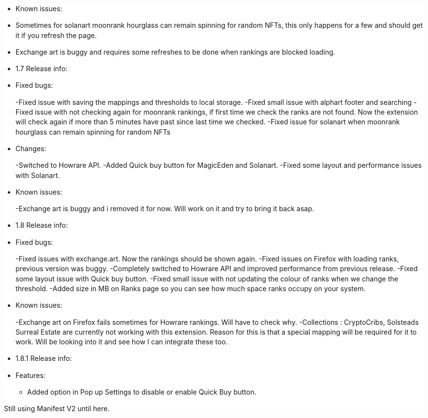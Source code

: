 - Known issues:
- Sometimes for solanart moonrank hourglass can remain spinning for random NFTs,
  this only happens for a few and should get it if you refresh the page.
- Exchange art is buggy and requires some refreshes to be done when rankings are blocked loading.




- 1.7 Release info:

- Fixed bugs:

  -Fixed issue with saving the mappings and thresholds to local storage. 
  -Fixed small issue with alphart footer and searching
  -Fixed issue with not checking again for moonrank rankings, if first time we check the ranks are not found.
   Now the extension will check again if more than 5 minutes have past since last time we checked.
  -Fixed issue for solanart when moonrank hourglass can remain spinning for random NFTs

- Changes:

  -Switched to Howrare API.
  -Added Quick buy button for MagicEden and Solanart.
  -Fixed some layout and performance issues with Solanart.

- Known issues:

  -Exchange art is buggy and i removed it for now. Will work on it and try to bring it back asap.




- 1.8 Release info:

- Fixed bugs:

  -Fixed issues with exchange.art. Now the rankings should be shown again.
  -Fixed issues on Firefox with loading ranks, previous version was buggy.
  -Completely switched to Howrare API and improved performance from previous release.
  -Fixed some layout issue with Quick buy button.
  -Fixed small issue with not updating the colour of ranks when we change the threshold.
  -Added size in MB on Ranks page so you can see how much space ranks occupy on your system.


- Known issues:

  -Exchange art on Firefox fails sometimes for Howrare rankings. Will have to check why.
  -Collections : 
   CryptoCribs, Solsteads Surreal Estate are currently not working with this extension. 
   Reason for this is that a special mapping will be required for it to work. Will be looking into it and see how I can integrate these too.


- 1.8.1 Release info:

- Features:
  - Added option in Pop up Settings to disable or enable Quick Buy button.

Still using Manifest V2 until here. 



